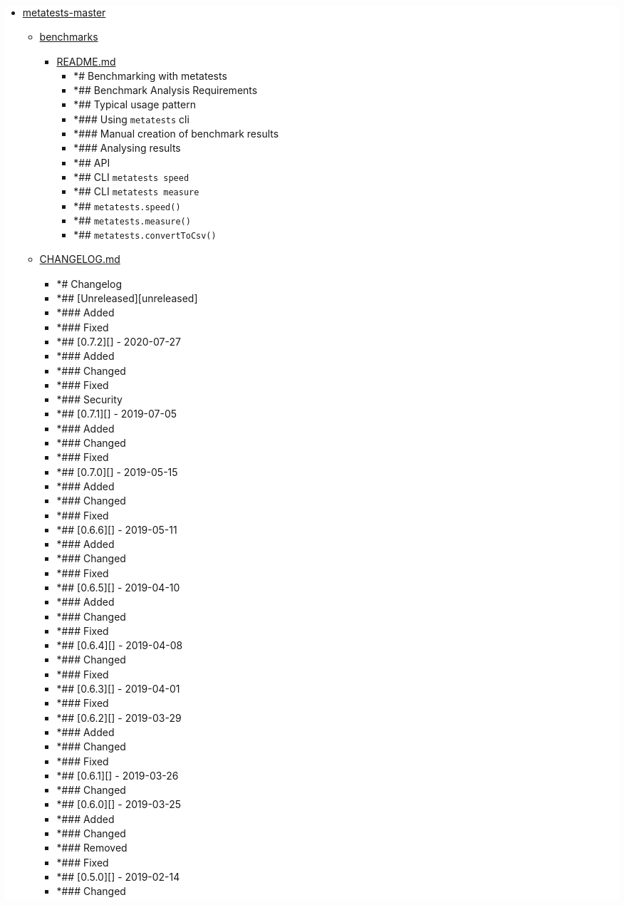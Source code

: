 - <a href = "E:\Node_projects\Node_Way\ArchivTSH_2\ArhivMetarhia_2\metatests-master\cat.metatests-master\dir.metatests-master.md">metatests-master</a>
    - <a href = "E:\Node_projects\Node_Way\ArchivTSH_2\ArhivMetarhia_2\metatests-master\benchmarks\cat.benchmarks\dir.benchmarks.md">benchmarks</a>
        - <a href = "E:\Node_projects\Node_Way\ArchivTSH_2\ArhivMetarhia_2\metatests-master\benchmarks\README.md">README.md</a>
            - *# Benchmarking with metatests
            - *## Benchmark Analysis Requirements
            - *## Typical usage pattern
            - *### Using `metatests` cli
            - *### Manual creation of benchmark results
            - *### Analysing results
            - *## API
            - *## CLI `metatests speed`
            - *## CLI `metatests measure`
            - *## `metatests.speed()`
            - *## `metatests.measure()`
            - *## `metatests.convertToCsv()`
    
    - <a href = "E:\Node_projects\Node_Way\ArchivTSH_2\ArhivMetarhia_2\metatests-master\CHANGELOG.md">CHANGELOG.md</a>
        - *# Changelog
        - *## [Unreleased][unreleased]
        - *### Added
        - *### Fixed
        - *## [0.7.2][] - 2020-07-27
        - *### Added
        - *### Changed
        - *### Fixed
        - *### Security
        - *## [0.7.1][] - 2019-07-05
        - *### Added
        - *### Changed
        - *### Fixed
        - *## [0.7.0][] - 2019-05-15
        - *### Added
        - *### Changed
        - *### Fixed
        - *## [0.6.6][] - 2019-05-11
        - *### Added
        - *### Changed
        - *### Fixed
        - *## [0.6.5][] - 2019-04-10
        - *### Added
        - *### Changed
        - *### Fixed
        - *## [0.6.4][] - 2019-04-08
        - *### Changed
        - *### Fixed
        - *## [0.6.3][] - 2019-04-01
        - *### Fixed
        - *## [0.6.2][] - 2019-03-29
        - *### Added
        - *### Changed
        - *### Fixed
        - *## [0.6.1][] - 2019-03-26
        - *### Changed
        - *## [0.6.0][] - 2019-03-25
        - *### Added
        - *### Changed
        - *### Removed
        - *### Fixed
        - *## [0.5.0][] - 2019-02-14
        - *### Changed